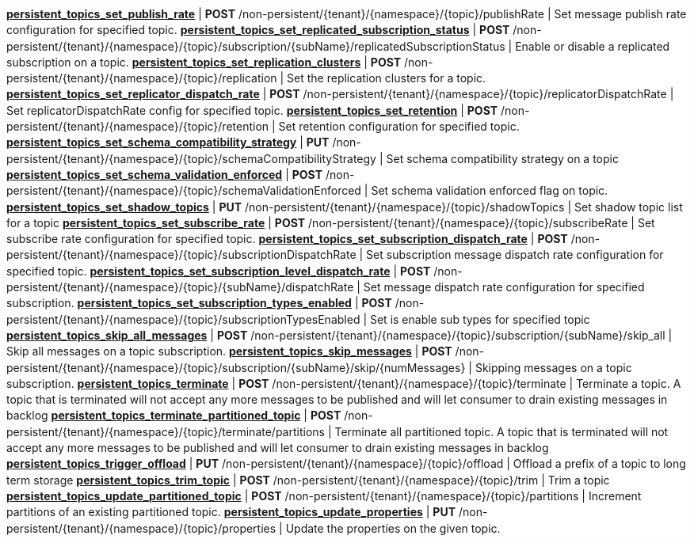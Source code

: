 [**persistent_topics_set_publish_rate**](NonPersistentTopicApi.md#persistent_topics_set_publish_rate) | **POST** /non-persistent/{tenant}/{namespace}/{topic}/publishRate | Set message publish rate configuration for specified topic.
[**persistent_topics_set_replicated_subscription_status**](NonPersistentTopicApi.md#persistent_topics_set_replicated_subscription_status) | **POST** /non-persistent/{tenant}/{namespace}/{topic}/subscription/{subName}/replicatedSubscriptionStatus | Enable or disable a replicated subscription on a topic.
[**persistent_topics_set_replication_clusters**](NonPersistentTopicApi.md#persistent_topics_set_replication_clusters) | **POST** /non-persistent/{tenant}/{namespace}/{topic}/replication | Set the replication clusters for a topic.
[**persistent_topics_set_replicator_dispatch_rate**](NonPersistentTopicApi.md#persistent_topics_set_replicator_dispatch_rate) | **POST** /non-persistent/{tenant}/{namespace}/{topic}/replicatorDispatchRate | Set replicatorDispatchRate config for specified topic.
[**persistent_topics_set_retention**](NonPersistentTopicApi.md#persistent_topics_set_retention) | **POST** /non-persistent/{tenant}/{namespace}/{topic}/retention | Set retention configuration for specified topic.
[**persistent_topics_set_schema_compatibility_strategy**](NonPersistentTopicApi.md#persistent_topics_set_schema_compatibility_strategy) | **PUT** /non-persistent/{tenant}/{namespace}/{topic}/schemaCompatibilityStrategy | Set schema compatibility strategy on a topic
[**persistent_topics_set_schema_validation_enforced**](NonPersistentTopicApi.md#persistent_topics_set_schema_validation_enforced) | **POST** /non-persistent/{tenant}/{namespace}/{topic}/schemaValidationEnforced | Set schema validation enforced flag on topic.
[**persistent_topics_set_shadow_topics**](NonPersistentTopicApi.md#persistent_topics_set_shadow_topics) | **PUT** /non-persistent/{tenant}/{namespace}/{topic}/shadowTopics | Set shadow topic list for a topic
[**persistent_topics_set_subscribe_rate**](NonPersistentTopicApi.md#persistent_topics_set_subscribe_rate) | **POST** /non-persistent/{tenant}/{namespace}/{topic}/subscribeRate | Set subscribe rate configuration for specified topic.
[**persistent_topics_set_subscription_dispatch_rate**](NonPersistentTopicApi.md#persistent_topics_set_subscription_dispatch_rate) | **POST** /non-persistent/{tenant}/{namespace}/{topic}/subscriptionDispatchRate | Set subscription message dispatch rate configuration for specified topic.
[**persistent_topics_set_subscription_level_dispatch_rate**](NonPersistentTopicApi.md#persistent_topics_set_subscription_level_dispatch_rate) | **POST** /non-persistent/{tenant}/{namespace}/{topic}/{subName}/dispatchRate | Set message dispatch rate configuration for specified subscription.
[**persistent_topics_set_subscription_types_enabled**](NonPersistentTopicApi.md#persistent_topics_set_subscription_types_enabled) | **POST** /non-persistent/{tenant}/{namespace}/{topic}/subscriptionTypesEnabled | Set is enable sub types for specified topic
[**persistent_topics_skip_all_messages**](NonPersistentTopicApi.md#persistent_topics_skip_all_messages) | **POST** /non-persistent/{tenant}/{namespace}/{topic}/subscription/{subName}/skip_all | Skip all messages on a topic subscription.
[**persistent_topics_skip_messages**](NonPersistentTopicApi.md#persistent_topics_skip_messages) | **POST** /non-persistent/{tenant}/{namespace}/{topic}/subscription/{subName}/skip/{numMessages} | Skipping messages on a topic subscription.
[**persistent_topics_terminate**](NonPersistentTopicApi.md#persistent_topics_terminate) | **POST** /non-persistent/{tenant}/{namespace}/{topic}/terminate | Terminate a topic. A topic that is terminated will not accept any more messages to be published and will let consumer to drain existing messages in backlog
[**persistent_topics_terminate_partitioned_topic**](NonPersistentTopicApi.md#persistent_topics_terminate_partitioned_topic) | **POST** /non-persistent/{tenant}/{namespace}/{topic}/terminate/partitions | Terminate all partitioned topic. A topic that is terminated will not accept any more messages to be published and will let consumer to drain existing messages in backlog
[**persistent_topics_trigger_offload**](NonPersistentTopicApi.md#persistent_topics_trigger_offload) | **PUT** /non-persistent/{tenant}/{namespace}/{topic}/offload | Offload a prefix of a topic to long term storage
[**persistent_topics_trim_topic**](NonPersistentTopicApi.md#persistent_topics_trim_topic) | **POST** /non-persistent/{tenant}/{namespace}/{topic}/trim |  Trim a topic
[**persistent_topics_update_partitioned_topic**](NonPersistentTopicApi.md#persistent_topics_update_partitioned_topic) | **POST** /non-persistent/{tenant}/{namespace}/{topic}/partitions | Increment partitions of an existing partitioned topic.
[**persistent_topics_update_properties**](NonPersistentTopicApi.md#persistent_topics_update_properties) | **PUT** /non-persistent/{tenant}/{namespace}/{topic}/properties | Update the properties on the given topic.